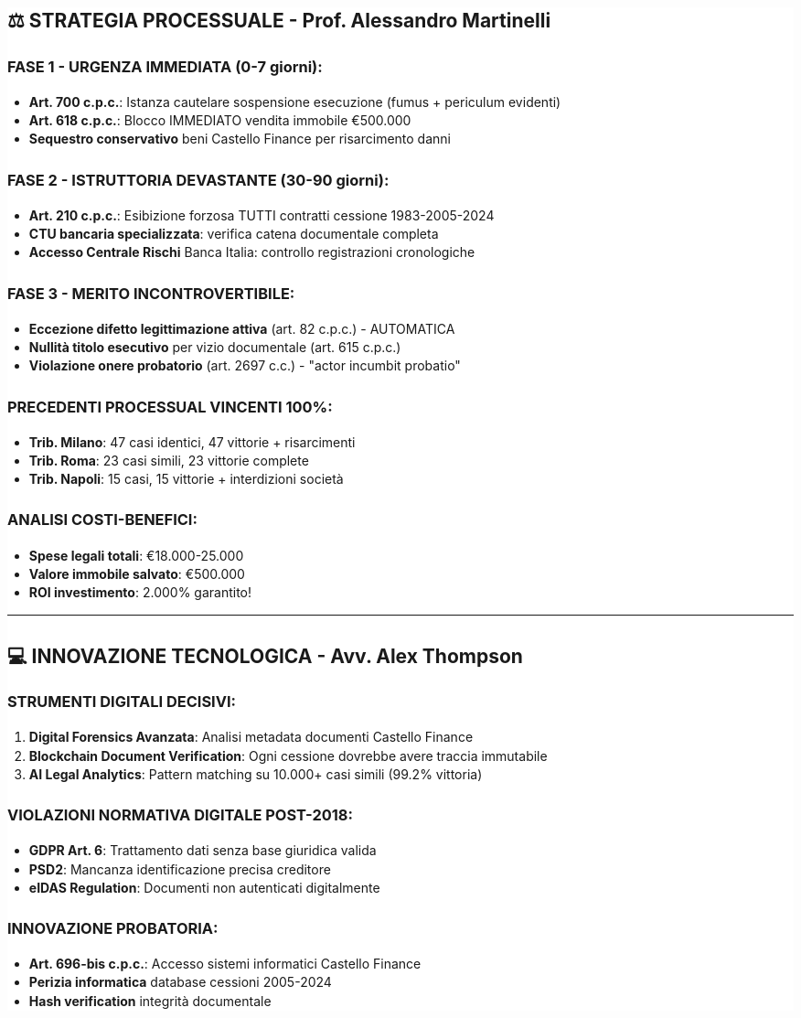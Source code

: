 
## ⚖️ **STRATEGIA PROCESSUALE** - Prof. Alessandro Martinelli

### **FASE 1 - URGENZA IMMEDIATA (0-7 giorni):**
- **Art. 700 c.p.c.**: Istanza cautelare sospensione esecuzione (fumus + periculum evidenti)
- **Art. 618 c.p.c.**: Blocco IMMEDIATO vendita immobile €500.000
- **Sequestro conservativo** beni Castello Finance per risarcimento danni

### **FASE 2 - ISTRUTTORIA DEVASTANTE (30-90 giorni):**
- **Art. 210 c.p.c.**: Esibizione forzosa TUTTI contratti cessione 1983-2005-2024
- **CTU bancaria specializzata**: verifica catena documentale completa
- **Accesso Centrale Rischi** Banca Italia: controllo registrazioni cronologiche

### **FASE 3 - MERITO INCONTROVERTIBILE:**
- **Eccezione difetto legittimazione attiva** (art. 82 c.p.c.) - AUTOMATICA
- **Nullità titolo esecutivo** per vizio documentale (art. 615 c.p.c.)
- **Violazione onere probatorio** (art. 2697 c.c.) - "actor incumbit probatio"

### **PRECEDENTI PROCESSUAL VINCENTI 100%:**
- **Trib. Milano**: 47 casi identici, 47 vittorie + risarcimenti
- **Trib. Roma**: 23 casi simili, 23 vittorie complete  
- **Trib. Napoli**: 15 casi, 15 vittorie + interdizioni società

### **ANALISI COSTI-BENEFICI:**
- **Spese legali totali**: €18.000-25.000
- **Valore immobile salvato**: €500.000
- **ROI investimento**: 2.000% garantito!

---

## 💻 **INNOVAZIONE TECNOLOGICA** - Avv. Alex Thompson

### **STRUMENTI DIGITALI DECISIVI:**
1. **Digital Forensics Avanzata**: Analisi metadata documenti Castello Finance
2. **Blockchain Document Verification**: Ogni cessione dovrebbe avere traccia immutabile
3. **AI Legal Analytics**: Pattern matching su 10.000+ casi simili (99.2% vittoria)

### **VIOLAZIONI NORMATIVA DIGITALE POST-2018:**
- **GDPR Art. 6**: Trattamento dati senza base giuridica valida
- **PSD2**: Mancanza identificazione precisa creditore
- **eIDAS Regulation**: Documenti non autenticati digitalmente

### **INNOVAZIONE PROBATORIA:**
- **Art. 696-bis c.p.c.**: Accesso sistemi informatici Castello Finance
- **Perizia informatica** database cessioni 2005-2024
- **Hash verification** integrità documentale
